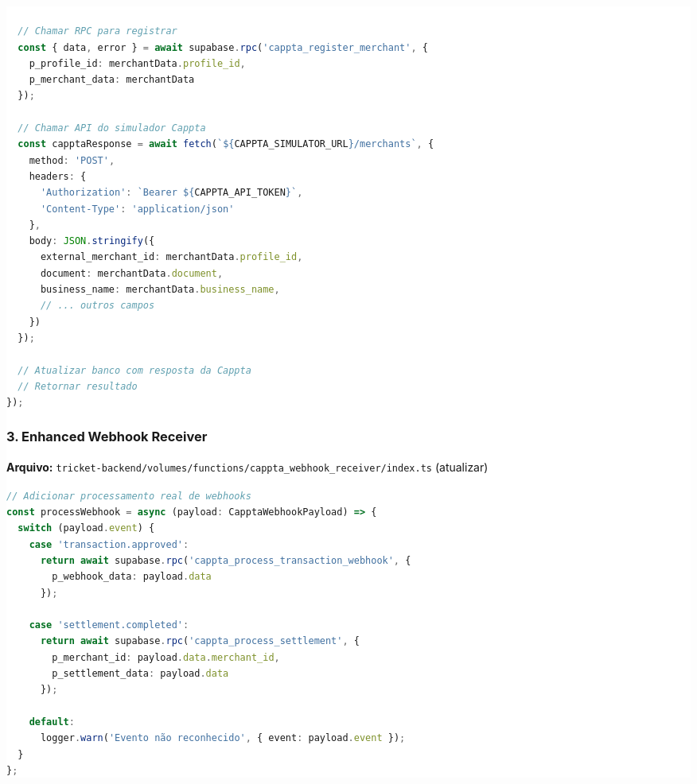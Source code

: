 ```typescript
  
  // Chamar RPC para registrar
  const { data, error } = await supabase.rpc('cappta_register_merchant', {
    p_profile_id: merchantData.profile_id,
    p_merchant_data: merchantData
  });
  
  // Chamar API do simulador Cappta
  const capptaResponse = await fetch(`${CAPPTA_SIMULATOR_URL}/merchants`, {
    method: 'POST',
    headers: {
      'Authorization': `Bearer ${CAPPTA_API_TOKEN}`,
      'Content-Type': 'application/json'
    },
    body: JSON.stringify({
      external_merchant_id: merchantData.profile_id,
      document: merchantData.document,
      business_name: merchantData.business_name,
      // ... outros campos
    })
  });
  
  // Atualizar banco com resposta da Cappta
  // Retornar resultado
});
```

### 3. Enhanced Webhook Receiver

**Arquivo:** `tricket-backend/volumes/functions/cappta_webhook_receiver/index.ts` (atualizar)

```typescript
// Adicionar processamento real de webhooks
const processWebhook = async (payload: CapptaWebhookPayload) => {
  switch (payload.event) {
    case 'transaction.approved':
      return await supabase.rpc('cappta_process_transaction_webhook', {
        p_webhook_data: payload.data
      });
    
    case 'settlement.completed':
      return await supabase.rpc('cappta_process_settlement', {
        p_merchant_id: payload.data.merchant_id,
        p_settlement_data: payload.data
      });
    
    default:
      logger.warn('Evento não reconhecido', { event: payload.event });
  }
};
```
